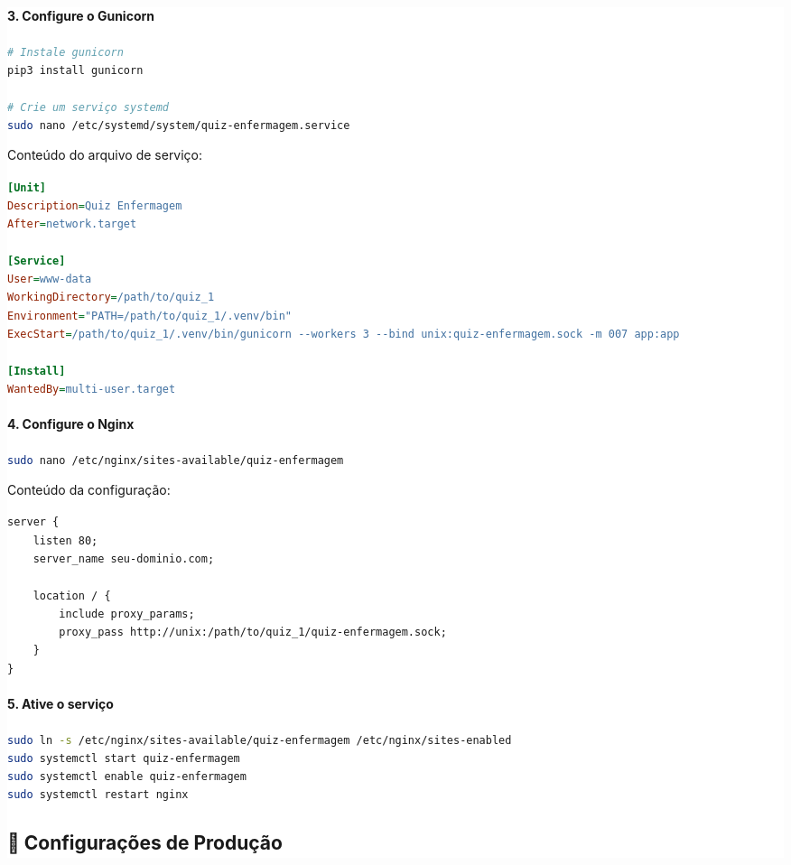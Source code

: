 #### 3. **Configure o Gunicorn**
```bash
# Instale gunicorn
pip3 install gunicorn

# Crie um serviço systemd
sudo nano /etc/systemd/system/quiz-enfermagem.service
```

Conteúdo do arquivo de serviço:
```ini
[Unit]
Description=Quiz Enfermagem
After=network.target

[Service]
User=www-data
WorkingDirectory=/path/to/quiz_1
Environment="PATH=/path/to/quiz_1/.venv/bin"
ExecStart=/path/to/quiz_1/.venv/bin/gunicorn --workers 3 --bind unix:quiz-enfermagem.sock -m 007 app:app

[Install]
WantedBy=multi-user.target
```

#### 4. **Configure o Nginx**
```bash
sudo nano /etc/nginx/sites-available/quiz-enfermagem
```

Conteúdo da configuração:
```nginx
server {
    listen 80;
    server_name seu-dominio.com;

    location / {
        include proxy_params;
        proxy_pass http://unix:/path/to/quiz_1/quiz-enfermagem.sock;
    }
}
```

#### 5. **Ative o serviço**
```bash
sudo ln -s /etc/nginx/sites-available/quiz-enfermagem /etc/nginx/sites-enabled
sudo systemctl start quiz-enfermagem
sudo systemctl enable quiz-enfermagem
sudo systemctl restart nginx
```

## 🔧 Configurações de Produção
